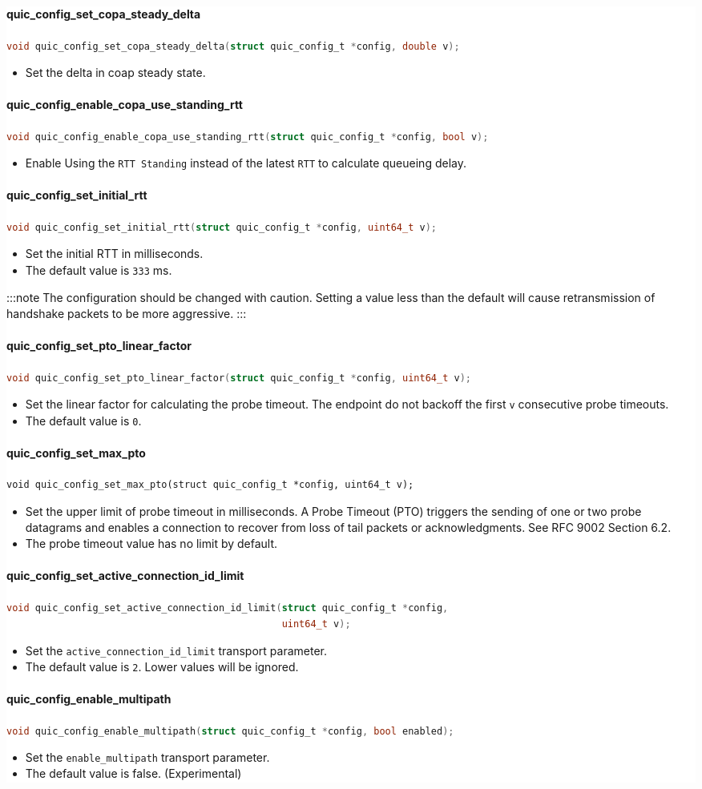 
#### quic_config_set_copa_steady_delta
```c
void quic_config_set_copa_steady_delta(struct quic_config_t *config, double v);
```
* Set the delta in coap steady state.


#### quic_config_enable_copa_use_standing_rtt
```c
void quic_config_enable_copa_use_standing_rtt(struct quic_config_t *config, bool v);
```
* Enable Using the `RTT Standing` instead of the latest `RTT` to calculate queueing delay.


#### quic_config_set_initial_rtt
```c
void quic_config_set_initial_rtt(struct quic_config_t *config, uint64_t v);
```
* Set the initial RTT in milliseconds.
* The default value is `333` ms.

:::note
The configuration should be changed with caution. Setting a value less than the default
will cause retransmission of handshake packets to be more aggressive.
:::


#### quic_config_set_pto_linear_factor
```c
void quic_config_set_pto_linear_factor(struct quic_config_t *config, uint64_t v);
```
* Set the linear factor for calculating the probe timeout. The endpoint do not backoff the first `v` consecutive probe timeouts.
* The default value is `0`.


#### quic_config_set_max_pto
```
void quic_config_set_max_pto(struct quic_config_t *config, uint64_t v);
```
* Set the upper limit of probe timeout in milliseconds. A Probe Timeout (PTO) triggers the sending of one or two probe datagrams and enables a connection to recover from loss of tail packets or acknowledgments. See RFC 9002 Section 6.2.
* The probe timeout value has no limit by default.


#### quic_config_set_active_connection_id_limit
```c
void quic_config_set_active_connection_id_limit(struct quic_config_t *config,
                                                uint64_t v);
```
* Set the `active_connection_id_limit` transport parameter.
* The default value is `2`. Lower values will be ignored.


#### quic_config_enable_multipath
```c
void quic_config_enable_multipath(struct quic_config_t *config, bool enabled);
```
* Set the `enable_multipath` transport parameter.
* The default value is false. (Experimental)
